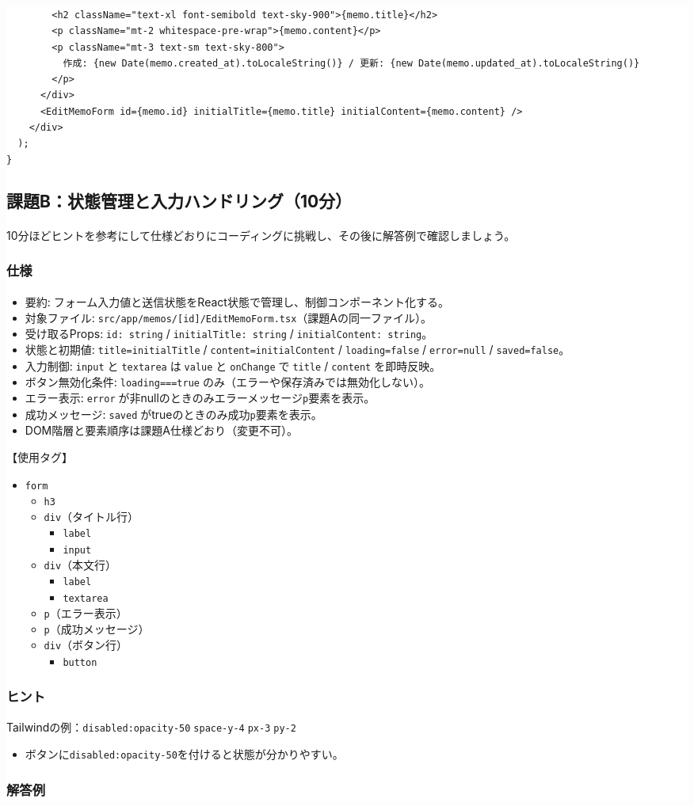 ```tsx
        <h2 className="text-xl font-semibold text-sky-900">{memo.title}</h2>
        <p className="mt-2 whitespace-pre-wrap">{memo.content}</p>
        <p className="mt-3 text-sm text-sky-800">
          作成: {new Date(memo.created_at).toLocaleString()} / 更新: {new Date(memo.updated_at).toLocaleString()}
        </p>
      </div>
      <EditMemoForm id={memo.id} initialTitle={memo.title} initialContent={memo.content} />
    </div>
  );
}
```

## 課題B：状態管理と入力ハンドリング（10分）

10分ほどヒントを参考にして仕様どおりにコーディングに挑戦し、その後に解答例で確認しましょう。

### 仕様

- 要約: フォーム入力値と送信状態をReact状態で管理し、制御コンポーネント化する。
- 対象ファイル: `src/app/memos/[id]/EditMemoForm.tsx`（課題Aの同一ファイル）。
- 受け取るProps: `id: string` / `initialTitle: string` / `initialContent: string`。
- 状態と初期値: `title=initialTitle` / `content=initialContent` / `loading=false` / `error=null` / `saved=false`。
- 入力制御: `input` と `textarea` は `value` と `onChange` で `title` / `content` を即時反映。
- ボタン無効化条件: `loading===true` のみ（エラーや保存済みでは無効化しない）。
- エラー表示: `error` が非nullのときのみエラーメッセージ`p`要素を表示。
- 成功メッセージ: `saved` がtrueのときのみ成功`p`要素を表示。
- DOM階層と要素順序は課題A仕様どおり（変更不可）。

【使用タグ】
- `form`
  - `h3`
  - `div`（タイトル行）
    - `label`
    - `input`
  - `div`（本文行）
    - `label`
    - `textarea`
  - `p`（エラー表示）
  - `p`（成功メッセージ）
  - `div`（ボタン行）
    - `button`

### ヒント

Tailwindの例：`disabled:opacity-50` `space-y-4` `px-3` `py-2`

- ボタンに`disabled:opacity-50`を付けると状態が分かりやすい。

### 解答例
